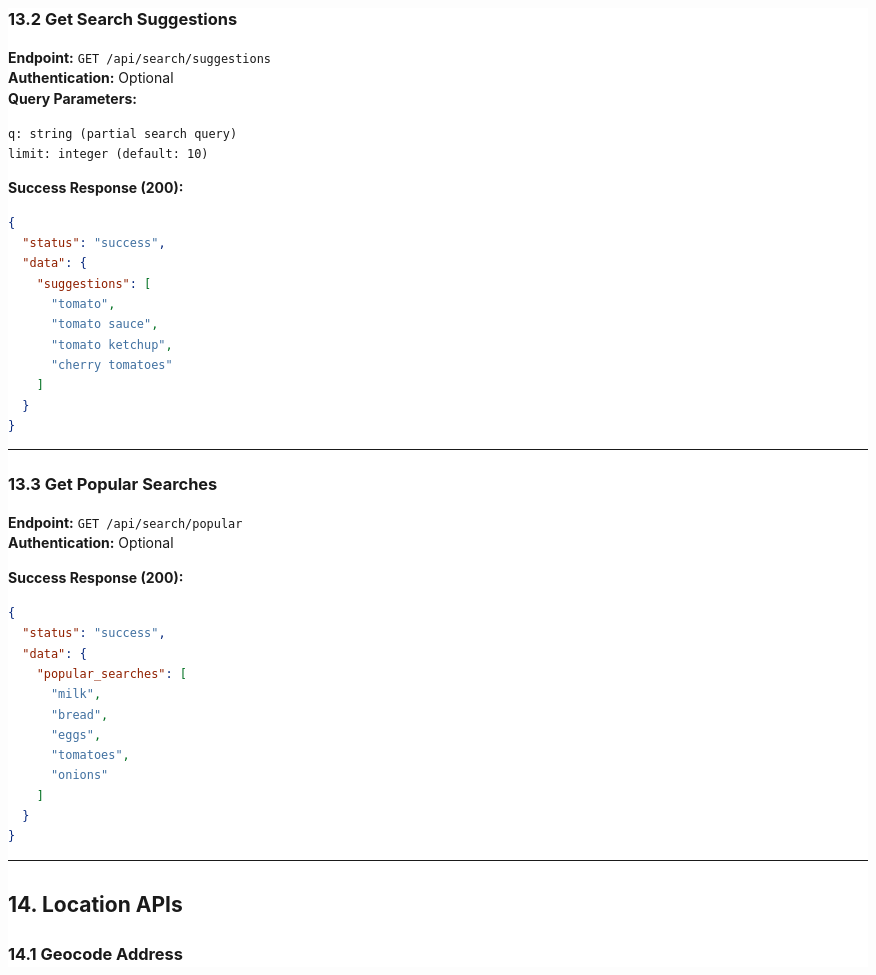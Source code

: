 
### 13.2 Get Search Suggestions

**Endpoint:** `GET /api/search/suggestions`  
**Authentication:** Optional  
**Query Parameters:**
```
q: string (partial search query)
limit: integer (default: 10)
```

**Success Response (200):**
```json
{
  "status": "success",
  "data": {
    "suggestions": [
      "tomato",
      "tomato sauce",
      "tomato ketchup",
      "cherry tomatoes"
    ]
  }
}
```

---

### 13.3 Get Popular Searches

**Endpoint:** `GET /api/search/popular`  
**Authentication:** Optional

**Success Response (200):**
```json
{
  "status": "success",
  "data": {
    "popular_searches": [
      "milk",
      "bread",
      "eggs",
      "tomatoes",
      "onions"
    ]
  }
}
```

---

## 14. Location APIs

### 14.1 Geocode Address

